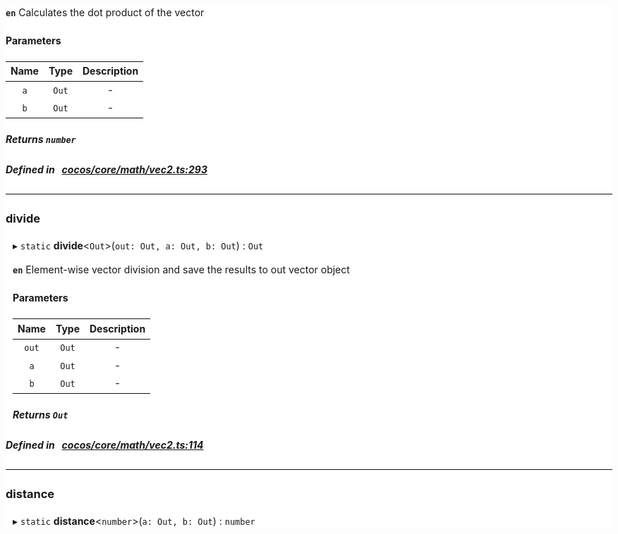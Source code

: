 

**`en`** Calculates the dot product of the vector



#### Parameters

| Name | Type | Description |
| :------: | :------: | :------: |
| `a` | `Out` | - |
| `b` | `Out` | - |


##### Returns `number`
</div>

##### Defined in &nbsp;   [cocos/core/math/vec2.ts:293](https://github.com/cocos-creator/engine/blob/c7bf6b8a9/cocos/core/math/vec2.ts#L293)&nbsp;
___
### divide

<div style="margin-left: 10px;">

▸ `static`  **divide**<`Out`\>(`out: Out, a: Out, b: Out`) : `Out`



**`en`** Element-wise vector division and save the results to out vector object



#### Parameters

| Name | Type | Description |
| :------: | :------: | :------: |
| `out` | `Out` | - |
| `a` | `Out` | - |
| `b` | `Out` | - |


##### Returns `Out`
</div>

##### Defined in &nbsp;   [cocos/core/math/vec2.ts:114](https://github.com/cocos-creator/engine/blob/c7bf6b8a9/cocos/core/math/vec2.ts#L114)&nbsp;
___
### distance

<div style="margin-left: 10px;">

▸ `static`  **distance**<`number`\>(`a: Out, b: Out`) : `number`
